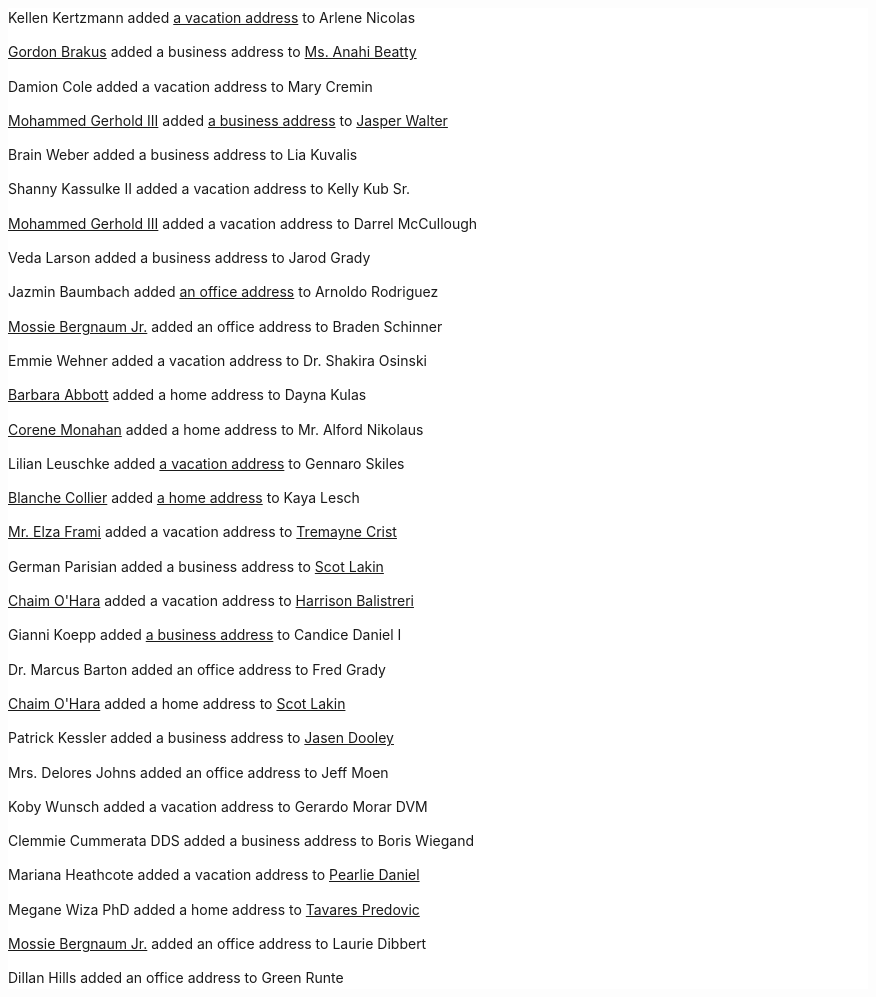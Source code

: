 Kellen Kertzmann added [a vacation address](http://example.com/addresses/7321) to Arlene Nicolas

[Gordon Brakus](http://example.com/users/261) added a business address to [Ms. Anahi Beatty](http://example.com/patients/12827) 

Damion Cole added a vacation address to Mary Cremin

[Mohammed Gerhold III](http://example.com/users/15380) added [a business address](http://example.com/addresses/4840) to [Jasper Walter](http://example.com/patients/17904) 

Brain Weber added a business address to Lia Kuvalis

Shanny Kassulke II added a vacation address to Kelly Kub Sr.

[Mohammed Gerhold III](http://example.com/users/15380) added a vacation address to Darrel McCullough

Veda Larson added a business address to Jarod Grady

Jazmin Baumbach added [an office address](http://example.com/addresses/10934) to Arnoldo Rodriguez

[Mossie Bergnaum Jr.](http://example.com/users/1571) added an office address to Braden Schinner

Emmie Wehner added a vacation address to Dr. Shakira Osinski

[Barbara Abbott](http://example.com/users/7547) added a home address to Dayna Kulas

[Corene Monahan](http://example.com/users/18058) added a home address to Mr. Alford Nikolaus

Lilian Leuschke added [a vacation address](http://example.com/addresses/10062) to Gennaro Skiles

[Blanche Collier](http://example.com/users/18306) added [a home address](http://example.com/addresses/13108) to Kaya Lesch

[Mr. Elza Frami](http://example.com/users/15201) added a vacation address to [Tremayne Crist](http://example.com/patients/16255) 

German Parisian added a business address to [Scot Lakin](http://example.com/patients/5035) 

[Chaim O'Hara](http://example.com/users/19593) added a vacation address to [Harrison Balistreri](http://example.com/patients/7100) 

Gianni Koepp added [a business address](http://example.com/addresses/7453) to Candice Daniel I

Dr. Marcus Barton added an office address to Fred Grady

[Chaim O'Hara](http://example.com/users/19593) added a home address to [Scot Lakin](http://example.com/patients/5035) 

Patrick Kessler added a business address to [Jasen Dooley](http://example.com/patients/7718) 

Mrs. Delores Johns added an office address to Jeff Moen

Koby Wunsch added a vacation address to Gerardo Morar DVM

Clemmie Cummerata DDS added a business address to Boris Wiegand

Mariana Heathcote added a vacation address to [Pearlie Daniel](http://example.com/patients/13052) 

Megane Wiza PhD added a home address to [Tavares Predovic](http://example.com/patients/19738) 

[Mossie Bergnaum Jr.](http://example.com/users/1571) added an office address to Laurie Dibbert

Dillan Hills added an office address to Green Runte
